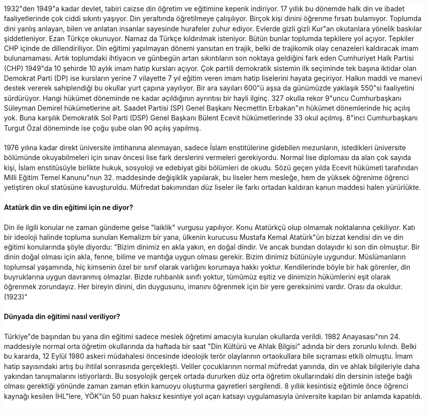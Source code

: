    1932"den 1949"a kadar devlet, tabiri caizse din öğretim ve eğitimine kepenk indiriyor. 17 yıllık bu dönemde halk din ve ibadet faaliyetlerinde çok ciddi sıkıntı yaşıyor. Din yeraltında öğretilmeye çalışılıyor. Birçok kişi dinini öğrenme fırsatı bulamıyor. Toplumda dini yanlış anlayan, bilen ve anlatan insanlar sayesinde hurafeler zuhur ediyor. Evlerde gizli gizli Kur"an okutanlara yönelik baskılar şiddetleniyor. Ezan Türkçe okunuyor. Namaz da Türkçe kıldırılmak isteniyor. Bütün bunlar toplumda tepkilere yol açıyor. Tepkiler CHP içinde de dillendiriliyor. Din eğitimi yapılmayan dönemi yansıtan en trajik, belki de trajikomik olay cenazeleri kaldıracak imam bulunamaması. Artık toplumdaki ihtiyacın ve günbegün artan sıkıntıların son noktaya geldiğini fark eden Cumhuriyet Halk Partisi (CHP) 1949"da 10 şehirde 10 aylık imam hatip kursları açıyor. Çok partili demokratik sistemin ilk seçiminde tek başına iktidar olan Demokrat Parti (DP) ise kursların yerine 7 vilayette 7 yıl eğitim veren imam hatip liselerini hayata geçiriyor. Halkın maddi ve manevi destek vererek sahiplendiği bu okullar yurt çapına yayılıyor. Bir ara sayıları 600"ü aşsa da günümüzde yaklaşık 550"si faaliyetini sürdürüyor. Hangi hükümet döneminde ne kadar açıldığının ayrıntısı bir hayli ilginç. 327 okulla rekor 9"uncu Cumhurbaşkanı Süleyman Demirel hükümetlerine ait. Saadet Partisi (SP) Genel Başkanı Necmettin Erbakan"ın hükümet dönemlerinde hiç açılış yok. Buna karşılık Demokratik Sol Parti (DSP) Genel Başkanı Bülent Ecevit hükümetlerinde 33 okul açılmış. 8"inci Cumhurbaşkanı Turgut Özal döneminde ise çoğu şube olan 90 açılış yapılmış.
   <br/>
   <br/>
   1976 yılına kadar direkt üniversite imtihanına alınmayan, sadece İslam enstitülerine gidebilen mezunların, istedikleri üniversite bölümünde okuyabilmeleri için sınav öncesi lise fark derslerini vermeleri gerekiyordu. Normal lise diploması da alan çok sayıda kişi, İslam enstitüsüyle birlikte hukuk, sosyoloji ve edebiyat gibi bölümleri de okudu. Sözü geçen yılda Ecevit hükümeti tarafından Milli Eğitim Temel Kanunu"nun 32. maddesinde değişiklik yapılarak, bu liseler hem mesleğe, hem de yüksek öğrenime öğrenci yetiştiren okul statüsüne kavuşturuldu. Müfredat bakımından düz liseler ile farkı ortadan kaldıran kanun maddesi halen yürürlükte.
   <br/>
   <br/>
   <b>
    Atatürk din ve din eğitimi için ne diyor?
   </b>
   <br/>
   <br/>
   Din ile ilgili konular ne zaman gündeme gelse "laiklik" vurgusu yapılıyor. Konu Atatürkçü olup olmamak noktalarına çekiliyor. Katı bir ideoloji halinde topluma sunulan Kemalizm bir yana, ülkenin kurucusu Mustafa Kemal Atatürk"ün bizzat kendisi din ve din eğitimi konularında şöyle diyordu: "Bizim dinimiz en akla yakın, en doğal dindir. Ve ancak bundan dolayıdır ki son din olmuştur. Bir dinin doğal olması için akla, fenne, bilime ve mantığa uygun olması gerekir. Bizim dinimiz bütünüyle uygundur. Müslümanların toplumsal yaşamında, hiç kimsenin özel bir sınıf olarak varlığını korumaya hakkı yoktur. Kendilerinde böyle bir hak görenler, din buyruklarına uygun davranmış olmazlar. Bizde ruhbanlık sınıfı yoktur, tümümüz eşitiz ve dinimizin hükümlerini eşit olarak öğrenmek zorundayız. Her bireyin dinini, din duygusunu, imanını öğrenmek için bir yere gereksinimi vardır. Orası da okuldur. (1923)"
   <br/>
   <br/>
   <b>
    Dünyada din eğitimi nasıl veriliyor?
   </b>
   <br/>
   <br/>
   Türkiye"de başından bu yana din eğitimi sadece meslek öğretimi amacıyla kurulan okullarda verildi. 1982 Anayasası"nın 24. maddesiyle normal orta öğretim okullarında da haftada bir saat "Din Kültürü ve Ahlak Bilgisi" adında bir ders zorunlu kılındı. Belki bu kararda, 12 Eylül 1980 askeri müdahalesi öncesinde ideolojik terör olaylarının ortaokullara bile sıçraması etkili olmuştu. İmam hatip sayısındaki artış bu ihtilal sonrasında gerçekleşti. Veliler çocuklarının normal müfredat yanında, din ve ahlak bilgileriyle daha yakından tanışmalarını istiyorlardı. Bu sosyolojik gerçek ortada dururken düz orta öğretim okullarındaki din dersinin isteğe bağlı olması gerektiği yönünde zaman zaman etkin kamuoyu oluşturma gayretleri sergilendi. 8 yıllık kesintisiz eğitimle önce öğrenci kaynağı kesilen İHL"lere, YÖK"ün 50 puan haksız kesintiye yol açan katsayı uygulamasıyla üniversite kapıları bir anlamda kapatıldı.
   <br/>
   <br/>